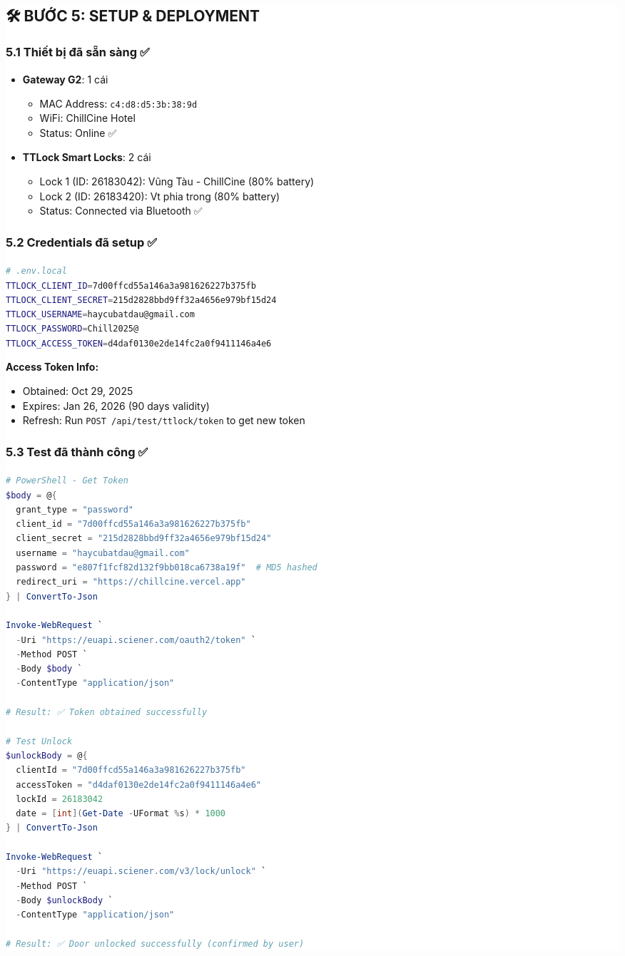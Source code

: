 
## 🛠️ BƯỚC 5: SETUP & DEPLOYMENT

### 5.1 Thiết bị đã sẵn sàng ✅
- **Gateway G2**: 1 cái
  - MAC Address: `c4:d8:d5:3b:38:9d`
  - WiFi: ChillCine Hotel
  - Status: Online ✅
  
- **TTLock Smart Locks**: 2 cái
  - Lock 1 (ID: 26183042): Vũng Tàu - ChillCine (80% battery)
  - Lock 2 (ID: 26183420): Vt phia trong (80% battery)
  - Status: Connected via Bluetooth ✅

### 5.2 Credentials đã setup ✅
```bash
# .env.local
TTLOCK_CLIENT_ID=7d00ffcd55a146a3a981626227b375fb
TTLOCK_CLIENT_SECRET=215d2828bbd9ff32a4656e979bf15d24
TTLOCK_USERNAME=haycubatdau@gmail.com
TTLOCK_PASSWORD=Chill2025@
TTLOCK_ACCESS_TOKEN=d4daf0130e2de14fc2a0f9411146a4e6
```

**Access Token Info:**
- Obtained: Oct 29, 2025
- Expires: Jan 26, 2026 (90 days validity)
- Refresh: Run `POST /api/test/ttlock/token` to get new token

### 5.3 Test đã thành công ✅
```powershell
# PowerShell - Get Token
$body = @{
  grant_type = "password"
  client_id = "7d00ffcd55a146a3a981626227b375fb"
  client_secret = "215d2828bbd9ff32a4656e979bf15d24"
  username = "haycubatdau@gmail.com"
  password = "e807f1fcf82d132f9bb018ca6738a19f"  # MD5 hashed
  redirect_uri = "https://chillcine.vercel.app"
} | ConvertTo-Json

Invoke-WebRequest `
  -Uri "https://euapi.sciener.com/oauth2/token" `
  -Method POST `
  -Body $body `
  -ContentType "application/json"

# Result: ✅ Token obtained successfully

# Test Unlock
$unlockBody = @{
  clientId = "7d00ffcd55a146a3a981626227b375fb"
  accessToken = "d4daf0130e2de14fc2a0f9411146a4e6"
  lockId = 26183042
  date = [int](Get-Date -UFormat %s) * 1000
} | ConvertTo-Json

Invoke-WebRequest `
  -Uri "https://euapi.sciener.com/v3/lock/unlock" `
  -Method POST `
  -Body $unlockBody `
  -ContentType "application/json"

# Result: ✅ Door unlocked successfully (confirmed by user)
```